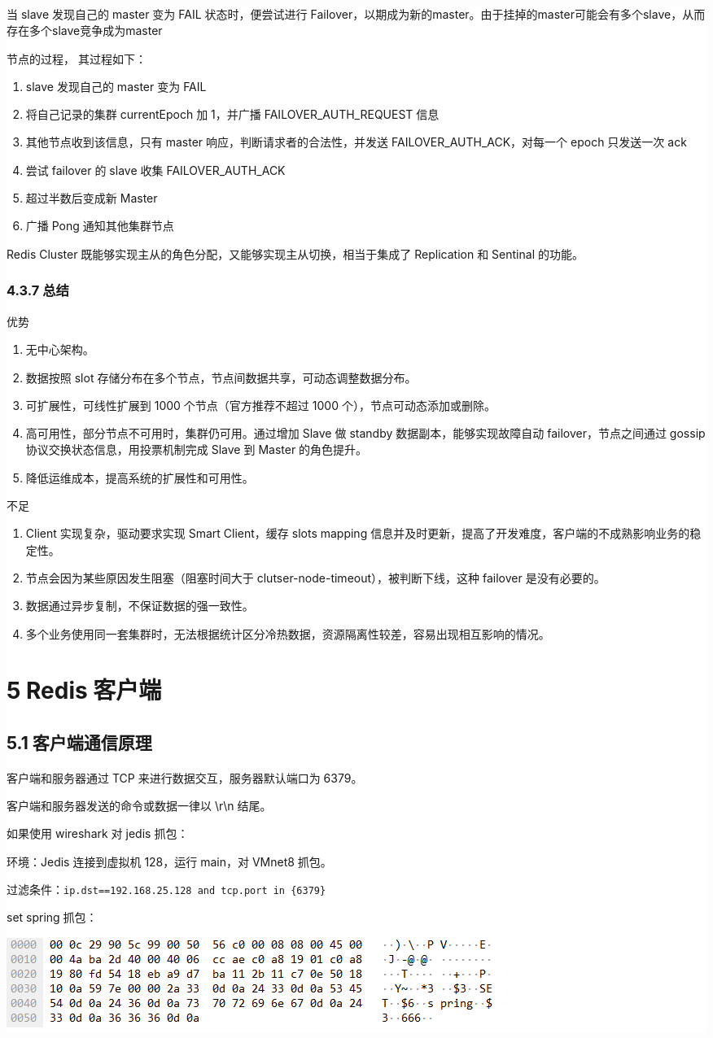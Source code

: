 当 slave 发现自己的 master 变为 FAIL 状态时，便尝试进行 Failover，以期成为新的master。由于挂掉的master可能会有多个slave，从而存在多个slave竞争成为master 

节点的过程， 其过程如下： 

1. slave 发现自己的 master 变为 FAIL 

2. 将自己记录的集群 currentEpoch 加 1，并广播 FAILOVER_AUTH_REQUEST 信息 

3. 其他节点收到该信息，只有 master 响应，判断请求者的合法性，并发送 FAILOVER_AUTH_ACK，对每一个 epoch 只发送一次 ack 

4. 尝试 failover 的 slave 收集 FAILOVER_AUTH_ACK 

5. 超过半数后变成新 Master 

6. 广播 Pong 通知其他集群节点

Redis Cluster 既能够实现主从的角色分配，又能够实现主从切换，相当于集成了 Replication 和 Sentinal 的功能。

### 4.3.7 总结

优势

1. 无中心架构。 

2. 数据按照 slot 存储分布在多个节点，节点间数据共享，可动态调整数据分布。 

3. 可扩展性，可线性扩展到 1000 个节点（官方推荐不超过 1000 个），节点可动态添加或删除。 

4. 高可用性，部分节点不可用时，集群仍可用。通过增加 Slave 做 standby 数据副本，能够实现故障自动 failover，节点之间通过 gossip 协议交换状态信息，用投票机制完成 Slave 到 Master 的角色提升。 

5. 降低运维成本，提高系统的扩展性和可用性。 

不足

1. Client 实现复杂，驱动要求实现 Smart Client，缓存 slots mapping 信息并及时更新，提高了开发难度，客户端的不成熟影响业务的稳定性。 

2. 节点会因为某些原因发生阻塞（阻塞时间大于 clutser-node-timeout），被判断下线，这种 failover 是没有必要的。 

3. 数据通过异步复制，不保证数据的强一致性。 

4. 多个业务使用同一套集群时，无法根据统计区分冷热数据，资源隔离性较差，容易出现相互影响的情况。

# 5 Redis 客户端

## 5.1 客户端通信原理

客户端和服务器通过 TCP 来进行数据交互，服务器默认端口为 6379。

客户端和服务器发送的命令或数据一律以 \r\n 结尾。

如果使用 wireshark 对 jedis 抓包： 

环境：Jedis 连接到虚拟机 128，运行 main，对 VMnet8 抓包。 

过滤条件：`ip.dst==192.168.25.128 and tcp.port in {6379}` 

set spring 抓包：

![image-20201112133419819](Redis之分布式篇.assets/image-20201112133419819.png)
